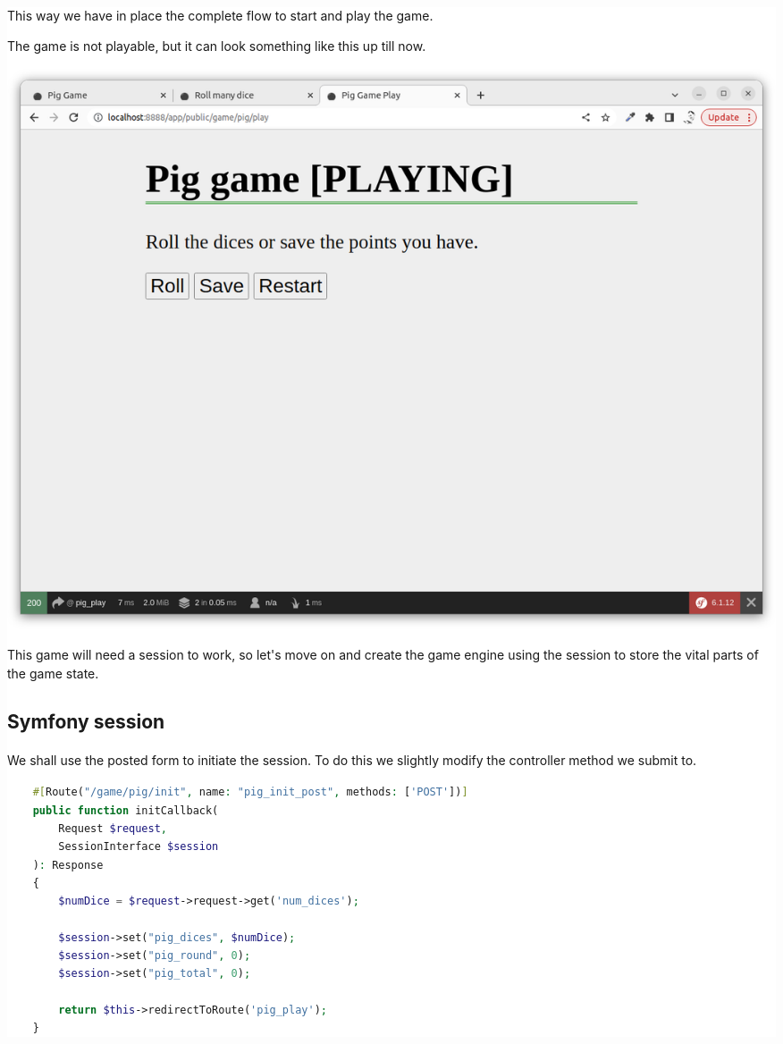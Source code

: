 This way we have in place the complete flow to start and play the game.

The game is not playable, but it can look something like this up till now.

![game empty](.img/empty_game.png)

This game will need a session to work, so let's move on and create the game engine using the session to store the vital parts of the game state.



Symfony session
--------------------------

We shall use the posted form to initiate the session. To do this we slightly modify the controller method we submit to.

```php
    #[Route("/game/pig/init", name: "pig_init_post", methods: ['POST'])]
    public function initCallback(
        Request $request,
        SessionInterface $session
    ): Response
    {
        $numDice = $request->request->get('num_dices');

        $session->set("pig_dices", $numDice);
        $session->set("pig_round", 0);
        $session->set("pig_total", 0);

        return $this->redirectToRoute('pig_play');
    }
```
